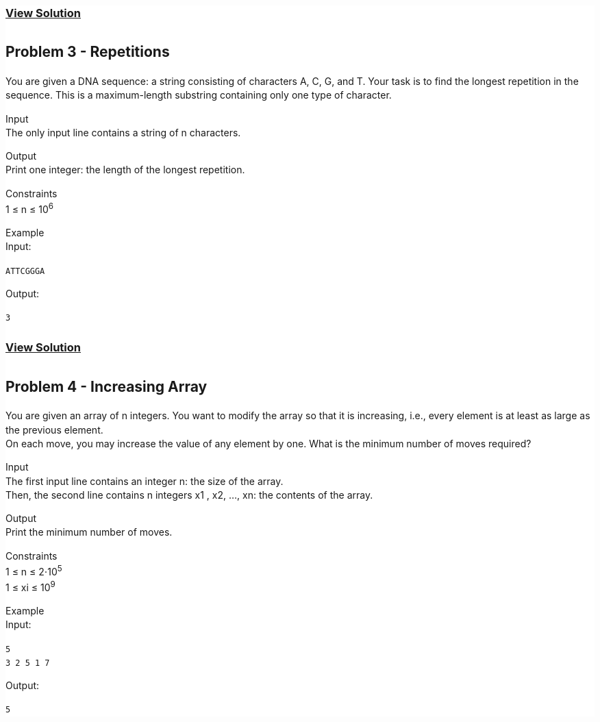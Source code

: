 ### [View Solution](https://github.com/itsDV7/CSES.fi_Solutions/blob/main/Introductory%20Problems/Missing%20Number.py)

## Problem 3 - Repetitions

You are given a DNA sequence: a string consisting of characters A, C, G, and T. Your task is to find the longest repetition in the sequence. This is a maximum-length substring containing only one type of character.

Input<br>
The only input line contains a string of n characters.

Output<br>
Print one integer: the length of the longest repetition.

Constraints<br>
1 ≤ n ≤ 10<sup>6</sup>

Example<br>
Input:
```
ATTCGGGA
```
Output:
```
3
```

### [View Solution](https://github.com/itsDV7/CSES.fi_Solutions/blob/main/Introductory%20Problems/Repetitions.py)

## Problem 4 - Increasing Array

You are given an array of n integers. You want to modify the array so that it is increasing, i.e., every element is at least as large as the previous element.<br>
On each move, you may increase the value of any element by one. What is the minimum number of moves required?

Input<br>
The first input line contains an integer n: the size of the array.<br>
Then, the second line contains n integers x1 , x2, …, xn: the contents of the array.

Output<br>
Print the minimum number of moves.

Constraints<br>
1 ≤ n ≤ 2⋅10<sup>5</sup><br>
1 ≤ xi ≤ 10<sup>9</sup>

Example<br>
Input:
```
5
3 2 5 1 7
```
Output:
```
5
```
